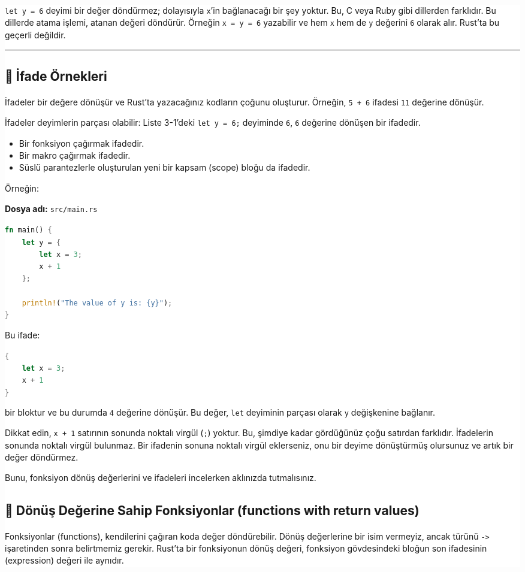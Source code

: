 `let y = 6` deyimi bir değer döndürmez; dolayısıyla `x`’in bağlanacağı bir şey yoktur. Bu, C veya Ruby gibi dillerden farklıdır. Bu dillerde atama işlemi, atanan değeri döndürür. Örneğin `x = y = 6` yazabilir ve hem `x` hem de `y` değerini `6` olarak alır. Rust’ta bu geçerli değildir.

---

## 🔢 İfade Örnekleri

İfadeler bir değere dönüşür ve Rust’ta yazacağınız kodların çoğunu oluşturur. Örneğin, `5 + 6` ifadesi `11` değerine dönüşür.

İfadeler deyimlerin parçası olabilir: Liste 3-1’deki `let y = 6;` deyiminde `6`, `6` değerine dönüşen bir ifadedir.

* Bir fonksiyon çağırmak ifadedir.
* Bir makro çağırmak ifadedir.
* Süslü parantezlerle oluşturulan yeni bir kapsam (scope) bloğu da ifadedir.

Örneğin:

**Dosya adı:** `src/main.rs`

```rust
fn main() {
    let y = {
        let x = 3;
        x + 1
    };

    println!("The value of y is: {y}");
}
```

Bu ifade:

```rust
{
    let x = 3;
    x + 1
}
```

bir bloktur ve bu durumda `4` değerine dönüşür. Bu değer, `let` deyiminin parçası olarak `y` değişkenine bağlanır.

Dikkat edin, `x + 1` satırının sonunda noktalı virgül (`;`) yoktur. Bu, şimdiye kadar gördüğünüz çoğu satırdan farklıdır. İfadelerin sonunda noktalı virgül bulunmaz. Bir ifadenin sonuna noktalı virgül eklerseniz, onu bir deyime dönüştürmüş olursunuz ve artık bir değer döndürmez.

Bunu, fonksiyon dönüş değerlerini ve ifadeleri incelerken aklınızda tutmalısınız.
## 🔄 Dönüş Değerine Sahip Fonksiyonlar (functions with return values)

Fonksiyonlar (functions), kendilerini çağıran koda değer döndürebilir. Dönüş değerlerine bir isim vermeyiz, ancak türünü `->` işaretinden sonra belirtmemiz gerekir. Rust’ta bir fonksiyonun dönüş değeri, fonksiyon gövdesindeki bloğun son ifadesinin (expression) değeri ile aynıdır.
